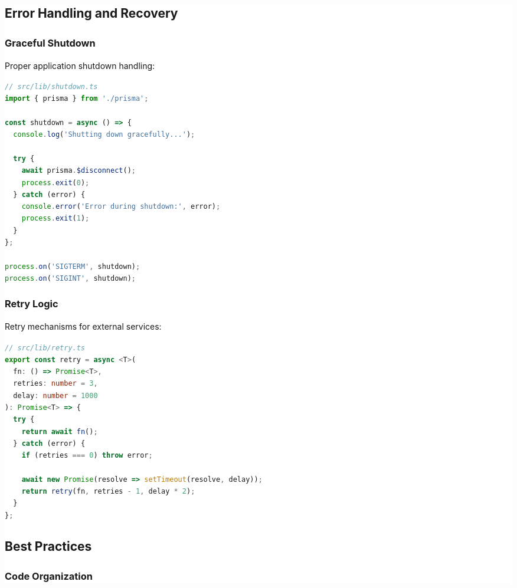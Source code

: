## Error Handling and Recovery

### Graceful Shutdown

Proper application shutdown handling:

```typescript
// src/lib/shutdown.ts
import { prisma } from './prisma';

const shutdown = async () => {
  console.log('Shutting down gracefully...');
  
  try {
    await prisma.$disconnect();
    process.exit(0);
  } catch (error) {
    console.error('Error during shutdown:', error);
    process.exit(1);
  }
};

process.on('SIGTERM', shutdown);
process.on('SIGINT', shutdown);
```

### Retry Logic

Retry mechanisms for external services:

```typescript
// src/lib/retry.ts
export const retry = async <T>(
  fn: () => Promise<T>,
  retries: number = 3,
  delay: number = 1000
): Promise<T> => {
  try {
    return await fn();
  } catch (error) {
    if (retries === 0) throw error;
    
    await new Promise(resolve => setTimeout(resolve, delay));
    return retry(fn, retries - 1, delay * 2);
  }
};
```

## Best Practices

### Code Organization
